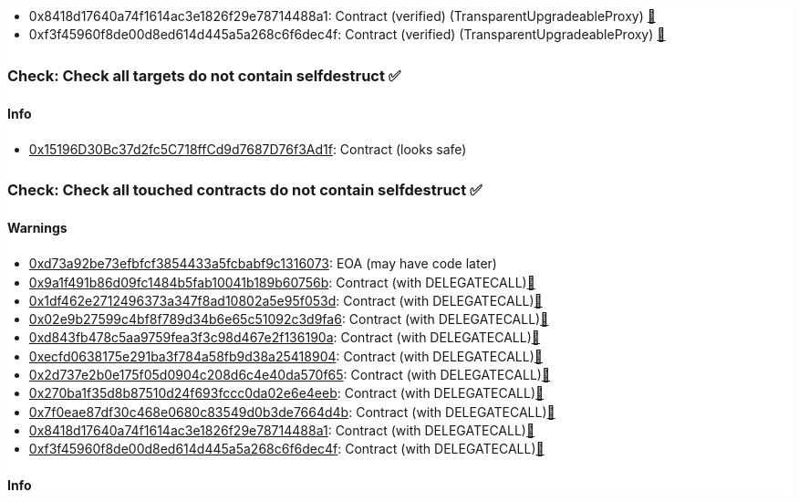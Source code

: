 - 0x8418d17640a74f1614ac3e1826f29e78714488a1: Contract (verified) (TransparentUpgradeableProxy) [:ghost:](https://github.com/bgd-labs/aave-address-book "AaveV3Gnosis.ASSETS.EURe.STATA_TOKEN")
- 0xf3f45960f8de00d8ed614d445a5a268c6f6dec4f: Contract (verified) (TransparentUpgradeableProxy) [:ghost:](https://github.com/bgd-labs/aave-address-book "AaveV3Gnosis.ASSETS.sDAI.STATA_TOKEN")

### Check: Check all targets do not contain selfdestruct :white_check_mark:

#### Info

- [0x15196D30Bc37d2fc5C718ffCd9d7687D76f3Ad1f](https://gnosisscan.io/address/0x15196D30Bc37d2fc5C718ffCd9d7687D76f3Ad1f): Contract (looks safe)

### Check: Check all touched contracts do not contain selfdestruct :white_check_mark:

#### Warnings

- [0xd73a92be73efbfcf3854433a5fcbabf9c1316073](https://gnosisscan.io/address/0xd73a92be73efbfcf3854433a5fcbabf9c1316073): EOA (may have code later)
- [0x9a1f491b86d09fc1484b5fab10041b189b60756b](https://gnosisscan.io/address/0x9a1f491b86d09fc1484b5fab10041b189b60756b): Contract (with DELEGATECALL)[:ghost:](https://github.com/bgd-labs/aave-address-book "GovernanceV3Gnosis.PAYLOADS_CONTROLLER")
- [0x1df462e2712496373a347f8ad10802a5e95f053d](https://gnosisscan.io/address/0x1df462e2712496373a347f8ad10802a5e95f053d): Contract (with DELEGATECALL)[:ghost:](https://github.com/bgd-labs/aave-address-book "AaveV3Gnosis.ACL_ADMIN, GovernanceV3Gnosis.EXECUTOR_LVL_1")
- [0x02e9b27599c4bf8f789d34b6e65c51092c3d9fa6](https://gnosisscan.io/address/0x02e9b27599c4bf8f789d34b6e65c51092c3d9fa6): Contract (with DELEGATECALL)[:ghost:](https://github.com/bgd-labs/aave-address-book "AaveV3Gnosis.STATIC_A_TOKEN_FACTORY")
- [0xd843fb478c5aa9759fea3f3c98d467e2f136190a](https://gnosisscan.io/address/0xd843fb478c5aa9759fea3f3c98d467e2f136190a): Contract (with DELEGATECALL)[:ghost:](https://github.com/bgd-labs/aave-address-book "AaveV3Gnosis.ASSETS.WETH.STATA_TOKEN")
- [0xecfd0638175e291ba3f784a58fb9d38a25418904](https://gnosisscan.io/address/0xecfd0638175e291ba3f784a58fb9d38a25418904): Contract (with DELEGATECALL)[:ghost:](https://github.com/bgd-labs/aave-address-book "AaveV3Gnosis.ASSETS.wstETH.STATA_TOKEN")
- [0x2d737e2b0e175f05d0904c208d6c4e40da570f65](https://gnosisscan.io/address/0x2d737e2b0e175f05d0904c208d6c4e40da570f65): Contract (with DELEGATECALL)[:ghost:](https://github.com/bgd-labs/aave-address-book "AaveV3Gnosis.ASSETS.GNO.STATA_TOKEN")
- [0x270ba1f35d8b87510d24f693fccc0da02e6e4eeb](https://gnosisscan.io/address/0x270ba1f35d8b87510d24f693fccc0da02e6e4eeb): Contract (with DELEGATECALL)[:ghost:](https://github.com/bgd-labs/aave-address-book "AaveV3Gnosis.ASSETS.USDC.STATA_TOKEN")
- [0x7f0eae87df30c468e0680c83549d0b3de7664d4b](https://gnosisscan.io/address/0x7f0eae87df30c468e0680c83549d0b3de7664d4b): Contract (with DELEGATECALL)[:ghost:](https://github.com/bgd-labs/aave-address-book "AaveV3Gnosis.ASSETS.WXDAI.STATA_TOKEN")
- [0x8418d17640a74f1614ac3e1826f29e78714488a1](https://gnosisscan.io/address/0x8418d17640a74f1614ac3e1826f29e78714488a1): Contract (with DELEGATECALL)[:ghost:](https://github.com/bgd-labs/aave-address-book "AaveV3Gnosis.ASSETS.EURe.STATA_TOKEN")
- [0xf3f45960f8de00d8ed614d445a5a268c6f6dec4f](https://gnosisscan.io/address/0xf3f45960f8de00d8ed614d445a5a268c6f6dec4f): Contract (with DELEGATECALL)[:ghost:](https://github.com/bgd-labs/aave-address-book "AaveV3Gnosis.ASSETS.sDAI.STATA_TOKEN")

#### Info

